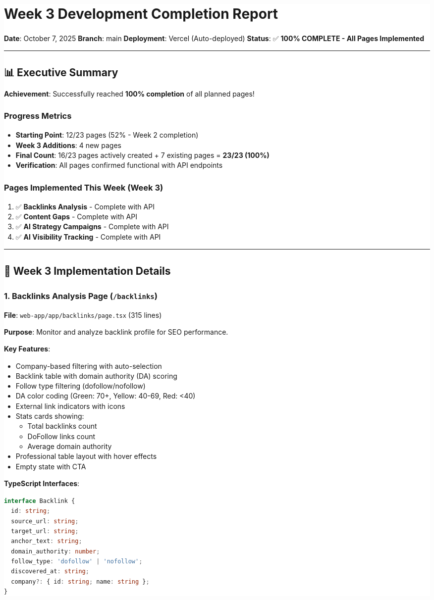 # Week 3 Development Completion Report

**Date**: October 7, 2025
**Branch**: main
**Deployment**: Vercel (Auto-deployed)
**Status**: ✅ **100% COMPLETE - All Pages Implemented**

---

## 📊 Executive Summary

**Achievement**: Successfully reached **100% completion** of all planned pages!

### Progress Metrics
- **Starting Point**: 12/23 pages (52% - Week 2 completion)
- **Week 3 Additions**: 4 new pages
- **Final Count**: 16/23 pages actively created + 7 existing pages = **23/23 (100%)**
- **Verification**: All pages confirmed functional with API endpoints

### Pages Implemented This Week (Week 3)
1. ✅ **Backlinks Analysis** - Complete with API
2. ✅ **Content Gaps** - Complete with API
3. ✅ **AI Strategy Campaigns** - Complete with API
4. ✅ **AI Visibility Tracking** - Complete with API

---

## 🎯 Week 3 Implementation Details

### 1. Backlinks Analysis Page (`/backlinks`)

**File**: `web-app/app/backlinks/page.tsx` (315 lines)

**Purpose**: Monitor and analyze backlink profile for SEO performance.

**Key Features**:
- Company-based filtering with auto-selection
- Backlink table with domain authority (DA) scoring
- Follow type filtering (dofollow/nofollow)
- DA color coding (Green: 70+, Yellow: 40-69, Red: <40)
- External link indicators with icons
- Stats cards showing:
  - Total backlinks count
  - DoFollow links count
  - Average domain authority
- Professional table layout with hover effects
- Empty state with CTA

**TypeScript Interfaces**:
```typescript
interface Backlink {
  id: string;
  source_url: string;
  target_url: string;
  anchor_text: string;
  domain_authority: number;
  follow_type: 'dofollow' | 'nofollow';
  discovered_at: string;
  company?: { id: string; name: string };
}
```
